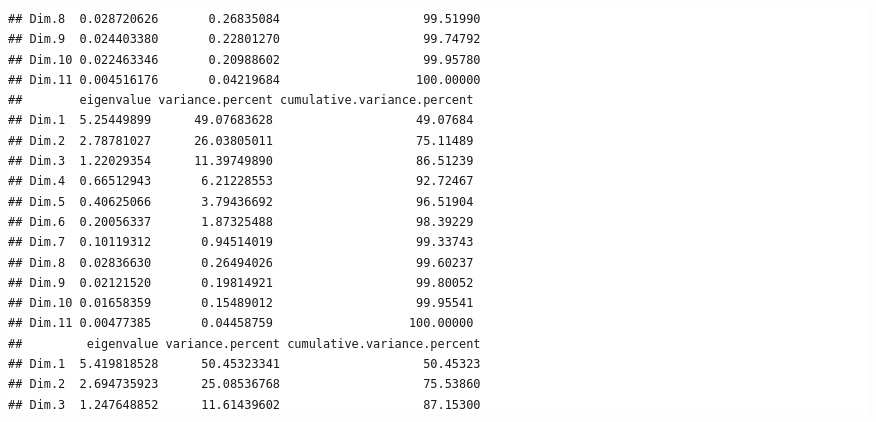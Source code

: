     ## Dim.8  0.028720626       0.26835084                    99.51990
    ## Dim.9  0.024403380       0.22801270                    99.74792
    ## Dim.10 0.022463346       0.20988602                    99.95780
    ## Dim.11 0.004516176       0.04219684                   100.00000
    ##        eigenvalue variance.percent cumulative.variance.percent
    ## Dim.1  5.25449899      49.07683628                    49.07684
    ## Dim.2  2.78781027      26.03805011                    75.11489
    ## Dim.3  1.22029354      11.39749890                    86.51239
    ## Dim.4  0.66512943       6.21228553                    92.72467
    ## Dim.5  0.40625066       3.79436692                    96.51904
    ## Dim.6  0.20056337       1.87325488                    98.39229
    ## Dim.7  0.10119312       0.94514019                    99.33743
    ## Dim.8  0.02836630       0.26494026                    99.60237
    ## Dim.9  0.02121520       0.19814921                    99.80052
    ## Dim.10 0.01658359       0.15489012                    99.95541
    ## Dim.11 0.00477385       0.04458759                   100.00000
    ##         eigenvalue variance.percent cumulative.variance.percent
    ## Dim.1  5.419818528      50.45323341                    50.45323
    ## Dim.2  2.694735923      25.08536768                    75.53860
    ## Dim.3  1.247648852      11.61439602                    87.15300